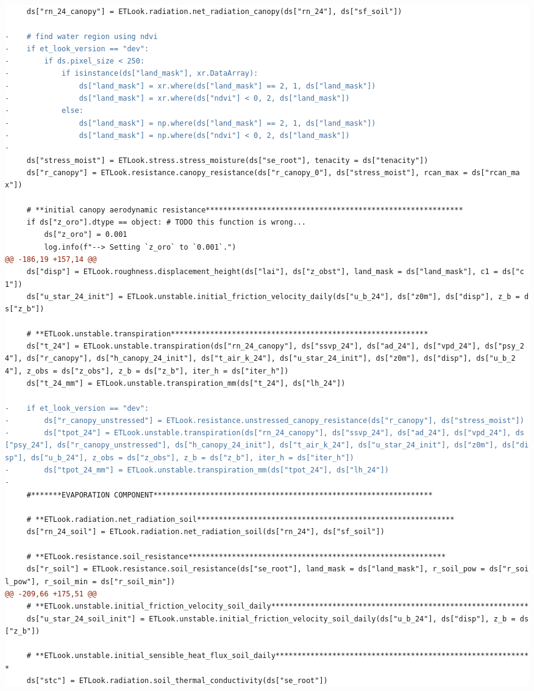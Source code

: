 ```diff
     ds["rn_24_canopy"] = ETLook.radiation.net_radiation_canopy(ds["rn_24"], ds["sf_soil"])
 
-    # find water region using ndvi
-    if et_look_version == "dev":
-        if ds.pixel_size < 250:
-            if isinstance(ds["land_mask"], xr.DataArray):
-                ds["land_mask"] = xr.where(ds["land_mask"] == 2, 1, ds["land_mask"])
-                ds["land_mask"] = xr.where(ds["ndvi"] < 0, 2, ds["land_mask"])
-            else:
-                ds["land_mask"] = np.where(ds["land_mask"] == 2, 1, ds["land_mask"])
-                ds["land_mask"] = np.where(ds["ndvi"] < 0, 2, ds["land_mask"])
-
     ds["stress_moist"] = ETLook.stress.stress_moisture(ds["se_root"], tenacity = ds["tenacity"])
     ds["r_canopy"] = ETLook.resistance.canopy_resistance(ds["r_canopy_0"], ds["stress_moist"], rcan_max = ds["rcan_max"])
 
     # **initial canopy aerodynamic resistance***********************************************************
     if ds["z_oro"].dtype == object: # TODO this function is wrong...
         ds["z_oro"] = 0.001
         log.info(f"--> Setting `z_oro` to `0.001`.")
@@ -186,19 +157,14 @@
     ds["disp"] = ETLook.roughness.displacement_height(ds["lai"], ds["z_obst"], land_mask = ds["land_mask"], c1 = ds["c1"])
     ds["u_star_24_init"] = ETLook.unstable.initial_friction_velocity_daily(ds["u_b_24"], ds["z0m"], ds["disp"], z_b = ds["z_b"])
 
     # **ETLook.unstable.transpiration***********************************************************
     ds["t_24"] = ETLook.unstable.transpiration(ds["rn_24_canopy"], ds["ssvp_24"], ds["ad_24"], ds["vpd_24"], ds["psy_24"], ds["r_canopy"], ds["h_canopy_24_init"], ds["t_air_k_24"], ds["u_star_24_init"], ds["z0m"], ds["disp"], ds["u_b_24"], z_obs = ds["z_obs"], z_b = ds["z_b"], iter_h = ds["iter_h"])
     ds["t_24_mm"] = ETLook.unstable.transpiration_mm(ds["t_24"], ds["lh_24"])
 
-    if et_look_version == "dev":
-        ds["r_canopy_unstressed"] = ETLook.resistance.unstressed_canopy_resistance(ds["r_canopy"], ds["stress_moist"])
-        ds["tpot_24"] = ETLook.unstable.transpiration(ds["rn_24_canopy"], ds["ssvp_24"], ds["ad_24"], ds["vpd_24"], ds["psy_24"], ds["r_canopy_unstressed"], ds["h_canopy_24_init"], ds["t_air_k_24"], ds["u_star_24_init"], ds["z0m"], ds["disp"], ds["u_b_24"], z_obs = ds["z_obs"], z_b = ds["z_b"], iter_h = ds["iter_h"])
-        ds["tpot_24_mm"] = ETLook.unstable.transpiration_mm(ds["tpot_24"], ds["lh_24"])
-
     #*******EVAPORATION COMPONENT****************************************************************
 
     # **ETLook.radiation.net_radiation_soil***********************************************************
     ds["rn_24_soil"] = ETLook.radiation.net_radiation_soil(ds["rn_24"], ds["sf_soil"])
 
     # **ETLook.resistance.soil_resistance***********************************************************
     ds["r_soil"] = ETLook.resistance.soil_resistance(ds["se_root"], land_mask = ds["land_mask"], r_soil_pow = ds["r_soil_pow"], r_soil_min = ds["r_soil_min"])
@@ -209,66 +175,51 @@
     # **ETLook.unstable.initial_friction_velocity_soil_daily***********************************************************
     ds["u_star_24_soil_init"] = ETLook.unstable.initial_friction_velocity_soil_daily(ds["u_b_24"], ds["disp"], z_b = ds["z_b"])
 
     # **ETLook.unstable.initial_sensible_heat_flux_soil_daily***********************************************************
     ds["stc"] = ETLook.radiation.soil_thermal_conductivity(ds["se_root"])
```